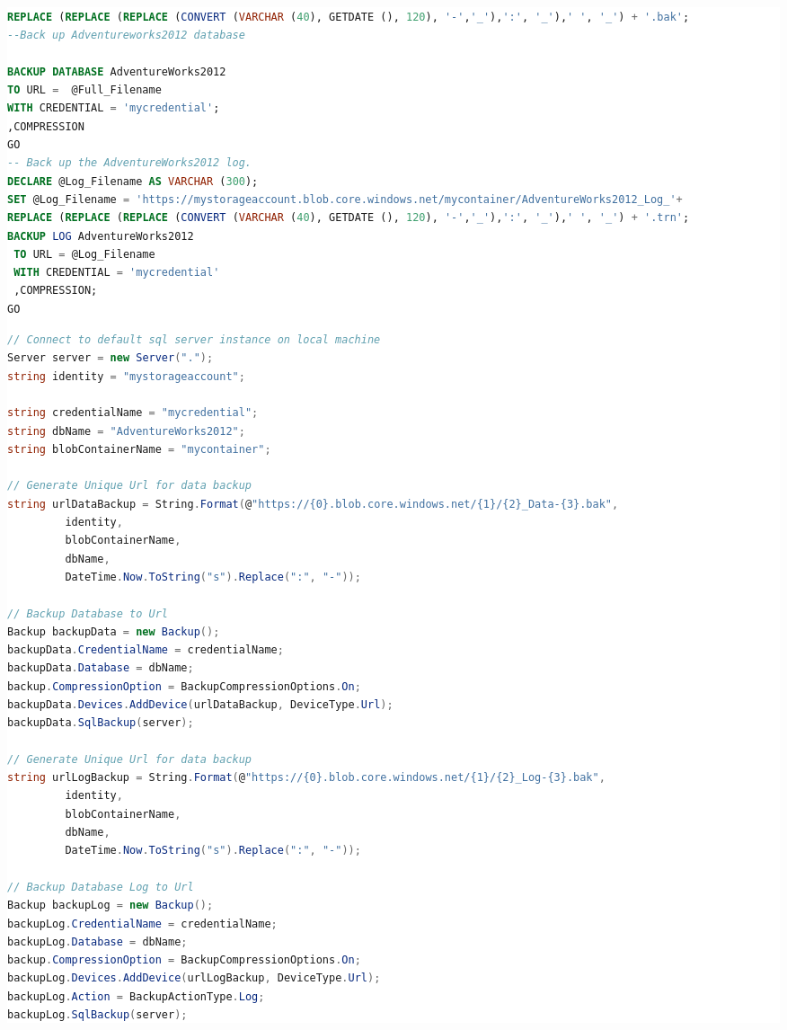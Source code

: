    ```sql
   REPLACE (REPLACE (REPLACE (CONVERT (VARCHAR (40), GETDATE (), 120), '-','_'),':', '_'),' ', '_') + '.bak';   
   --Back up Adventureworks2012 database  
  
   BACKUP DATABASE AdventureWorks2012  
   TO URL =  @Full_Filename  
   WITH CREDENTIAL = 'mycredential';  
   ,COMPRESSION  
   GO  
   -- Back up the AdventureWorks2012 log.  
   DECLARE @Log_Filename AS VARCHAR (300);  
   SET @Log_Filename = 'https://mystorageaccount.blob.core.windows.net/mycontainer/AdventureWorks2012_Log_'+   
   REPLACE (REPLACE (REPLACE (CONVERT (VARCHAR (40), GETDATE (), 120), '-','_'),':', '_'),' ', '_') + '.trn';  
   BACKUP LOG AdventureWorks2012  
    TO URL = @Log_Filename  
    WITH CREDENTIAL = 'mycredential'  
    ,COMPRESSION;  
   GO  
   ```
  
   ```csharp
   // Connect to default sql server instance on local machine  
   Server server = new Server(".");  
   string identity = "mystorageaccount";  
  
   string credentialName = "mycredential";  
   string dbName = "AdventureWorks2012";  
   string blobContainerName = "mycontainer";  
  
   // Generate Unique Url for data backup  
   string urlDataBackup = String.Format(@"https://{0}.blob.core.windows.net/{1}/{2}_Data-{3}.bak",  
            identity,  
            blobContainerName,  
            dbName,  
            DateTime.Now.ToString("s").Replace(":", "-"));  
  
   // Backup Database to Url  
   Backup backupData = new Backup();  
   backupData.CredentialName = credentialName;  
   backupData.Database = dbName;  
   backup.CompressionOption = BackupCompressionOptions.On;  
   backupData.Devices.AddDevice(urlDataBackup, DeviceType.Url);  
   backupData.SqlBackup(server);  
  
   // Generate Unique Url for data backup  
   string urlLogBackup = String.Format(@"https://{0}.blob.core.windows.net/{1}/{2}_Log-{3}.bak",  
            identity,  
            blobContainerName,  
            dbName,  
            DateTime.Now.ToString("s").Replace(":", "-"));  
  
   // Backup Database Log to Url  
   Backup backupLog = new Backup();  
   backupLog.CredentialName = credentialName;  
   backupLog.Database = dbName;  
   backup.CompressionOption = BackupCompressionOptions.On;  
   backupLog.Devices.AddDevice(urlLogBackup, DeviceType.Url);  
   backupLog.Action = BackupActionType.Log;  
   backupLog.SqlBackup(server);  
   ```  
